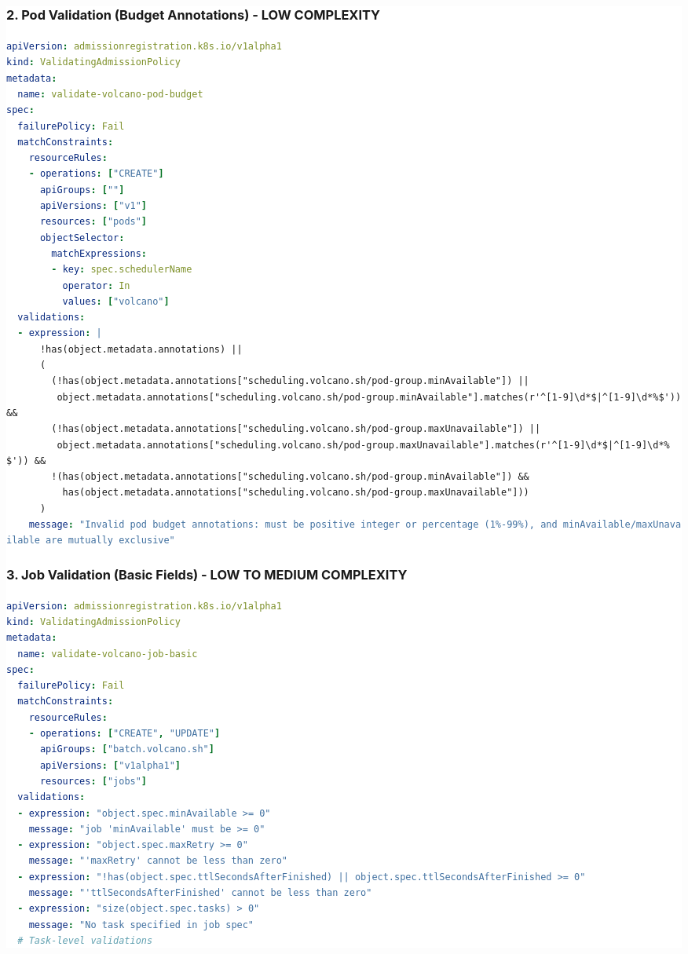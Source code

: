 ### 2. Pod Validation (Budget Annotations) - LOW COMPLEXITY

```yaml
apiVersion: admissionregistration.k8s.io/v1alpha1
kind: ValidatingAdmissionPolicy
metadata:
  name: validate-volcano-pod-budget
spec:
  failurePolicy: Fail
  matchConstraints:
    resourceRules:
    - operations: ["CREATE"]
      apiGroups: [""]
      apiVersions: ["v1"]
      resources: ["pods"]
      objectSelector:
        matchExpressions:
        - key: spec.schedulerName
          operator: In
          values: ["volcano"]
  validations:
  - expression: |
      !has(object.metadata.annotations) ||
      (
        (!has(object.metadata.annotations["scheduling.volcano.sh/pod-group.minAvailable"]) ||
         object.metadata.annotations["scheduling.volcano.sh/pod-group.minAvailable"].matches(r'^[1-9]\d*$|^[1-9]\d*%$')) &&
        (!has(object.metadata.annotations["scheduling.volcano.sh/pod-group.maxUnavailable"]) ||
         object.metadata.annotations["scheduling.volcano.sh/pod-group.maxUnavailable"].matches(r'^[1-9]\d*$|^[1-9]\d*%$')) &&
        !(has(object.metadata.annotations["scheduling.volcano.sh/pod-group.minAvailable"]) &&
          has(object.metadata.annotations["scheduling.volcano.sh/pod-group.maxUnavailable"]))
      )
    message: "Invalid pod budget annotations: must be positive integer or percentage (1%-99%), and minAvailable/maxUnavailable are mutually exclusive"
```

### 3. Job Validation (Basic Fields) - LOW TO MEDIUM COMPLEXITY

```yaml
apiVersion: admissionregistration.k8s.io/v1alpha1
kind: ValidatingAdmissionPolicy
metadata:
  name: validate-volcano-job-basic
spec:
  failurePolicy: Fail
  matchConstraints:
    resourceRules:
    - operations: ["CREATE", "UPDATE"]
      apiGroups: ["batch.volcano.sh"]
      apiVersions: ["v1alpha1"]
      resources: ["jobs"]
  validations:
  - expression: "object.spec.minAvailable >= 0"
    message: "job 'minAvailable' must be >= 0"
  - expression: "object.spec.maxRetry >= 0"
    message: "'maxRetry' cannot be less than zero"
  - expression: "!has(object.spec.ttlSecondsAfterFinished) || object.spec.ttlSecondsAfterFinished >= 0"
    message: "'ttlSecondsAfterFinished' cannot be less than zero"
  - expression: "size(object.spec.tasks) > 0"
    message: "No task specified in job spec"
  # Task-level validations
```